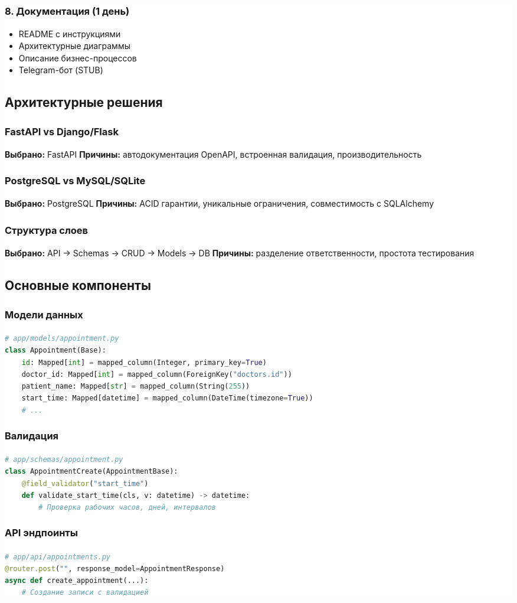 ### 8. Документация (1 день)
- README с инструкциями
- Архитектурные диаграммы
- Описание бизнес-процессов
- Telegram-бот (STUB)

## Архитектурные решения

### FastAPI vs Django/Flask
**Выбрано:** FastAPI
**Причины:** автодокументация OpenAPI, встроенная валидация, производительность

### PostgreSQL vs MySQL/SQLite  
**Выбрано:** PostgreSQL
**Причины:** ACID гарантии, уникальные ограничения, совместимость с SQLAlchemy

### Структура слоев
**Выбрано:** API → Schemas → CRUD → Models → DB
**Причины:** разделение ответственности, простота тестирования

## Основные компоненты

### Модели данных
```python
# app/models/appointment.py
class Appointment(Base):
    id: Mapped[int] = mapped_column(Integer, primary_key=True)
    doctor_id: Mapped[int] = mapped_column(ForeignKey("doctors.id"))
    patient_name: Mapped[str] = mapped_column(String(255))
    start_time: Mapped[datetime] = mapped_column(DateTime(timezone=True))
    # ...
```

### Валидация
```python
# app/schemas/appointment.py
class AppointmentCreate(AppointmentBase):
    @field_validator("start_time")
    def validate_start_time(cls, v: datetime) -> datetime:
        # Проверка рабочих часов, дней, интервалов
```

### API эндпоинты
```python
# app/api/appointments.py
@router.post("", response_model=AppointmentResponse)
async def create_appointment(...):
    # Создание записи с валидацией
```
